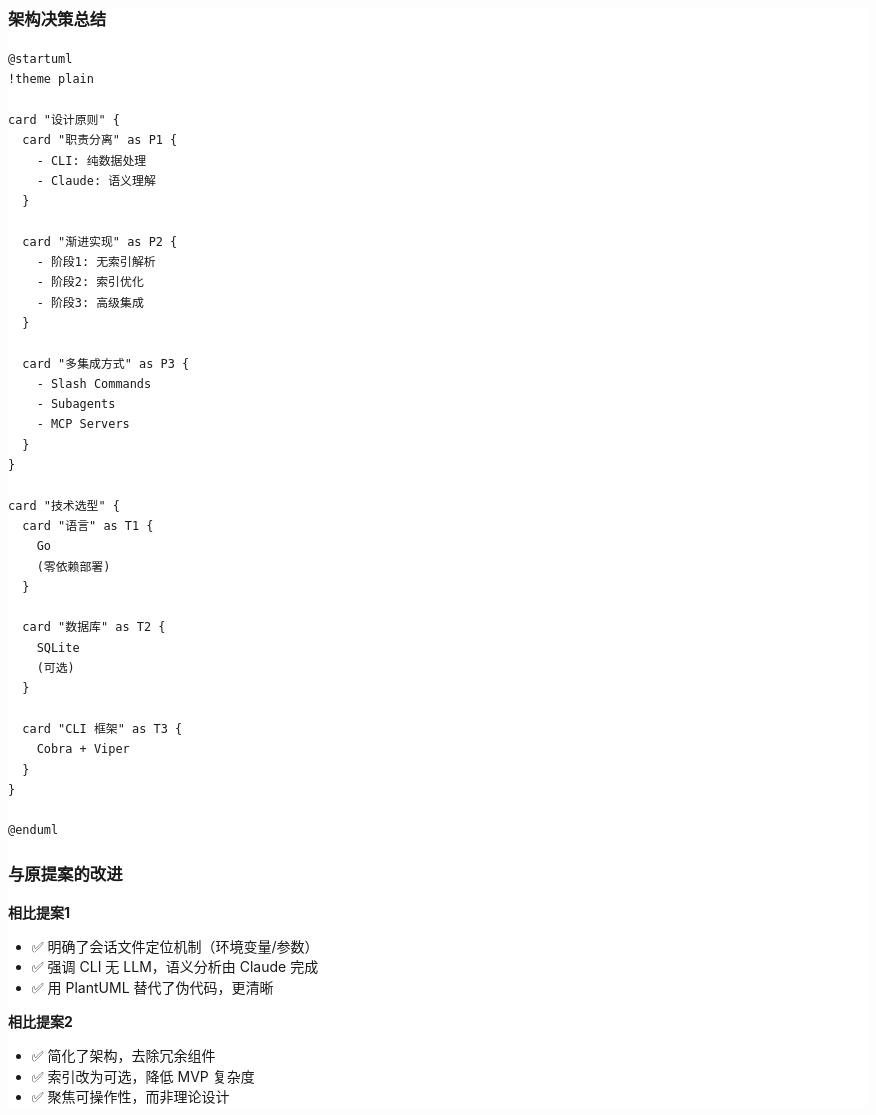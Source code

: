 ### 架构决策总结

```plantuml
@startuml
!theme plain

card "设计原则" {
  card "职责分离" as P1 {
    - CLI: 纯数据处理
    - Claude: 语义理解
  }

  card "渐进实现" as P2 {
    - 阶段1: 无索引解析
    - 阶段2: 索引优化
    - 阶段3: 高级集成
  }

  card "多集成方式" as P3 {
    - Slash Commands
    - Subagents
    - MCP Servers
  }
}

card "技术选型" {
  card "语言" as T1 {
    Go
    (零依赖部署)
  }

  card "数据库" as T2 {
    SQLite
    (可选)
  }

  card "CLI 框架" as T3 {
    Cobra + Viper
  }
}

@enduml
```

### 与原提案的改进

**相比提案1**
- ✅ 明确了会话文件定位机制（环境变量/参数）
- ✅ 强调 CLI 无 LLM，语义分析由 Claude 完成
- ✅ 用 PlantUML 替代了伪代码，更清晰

**相比提案2**
- ✅ 简化了架构，去除冗余组件
- ✅ 索引改为可选，降低 MVP 复杂度
- ✅ 聚焦可操作性，而非理论设计

